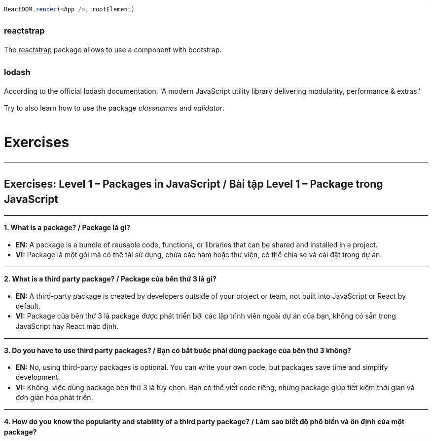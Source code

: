 ```js
ReactDOM.render(<App />, rootElement)
```

### reactstrap

The [reactstrap](https://reactstrap.github.io/) package allows to use a component with bootstrap.

### lodash

According to the official lodash documentation, 'A modern JavaScript utility library delivering modularity, performance & extras.'

Try to also learn how to use the package _classnames_ and _validator_.

# Exercises

---

## **Exercises: Level 1 – Packages in JavaScript / Bài tập Level 1 – Package trong JavaScript**

---

**1. What is a package? / Package là gì?**

* **EN:** A package is a bundle of reusable code, functions, or libraries that can be shared and installed in a project.
* **VI:** Package là một gói mã có thể tái sử dụng, chứa các hàm hoặc thư viện, có thể chia sẻ và cài đặt trong dự án.

---

**2. What is a third party package? / Package của bên thứ 3 là gì?**

* **EN:** A third-party package is created by developers outside of your project or team, not built into JavaScript or React by default.
* **VI:** Package của bên thứ 3 là package được phát triển bởi các lập trình viên ngoài dự án của bạn, không có sẵn trong JavaScript hay React mặc định.

---

**3. Do you have to use third party packages? / Bạn có bắt buộc phải dùng package của bên thứ 3 không?**

* **EN:** No, using third-party packages is optional. You can write your own code, but packages save time and simplify development.
* **VI:** Không, việc dùng package bên thứ 3 là tùy chọn. Bạn có thể viết code riêng, nhưng package giúp tiết kiệm thời gian và đơn giản hóa phát triển.

---

**4. How do you know the popularity and stability of a third party package? / Làm sao biết độ phổ biến và ổn định của một package?**
